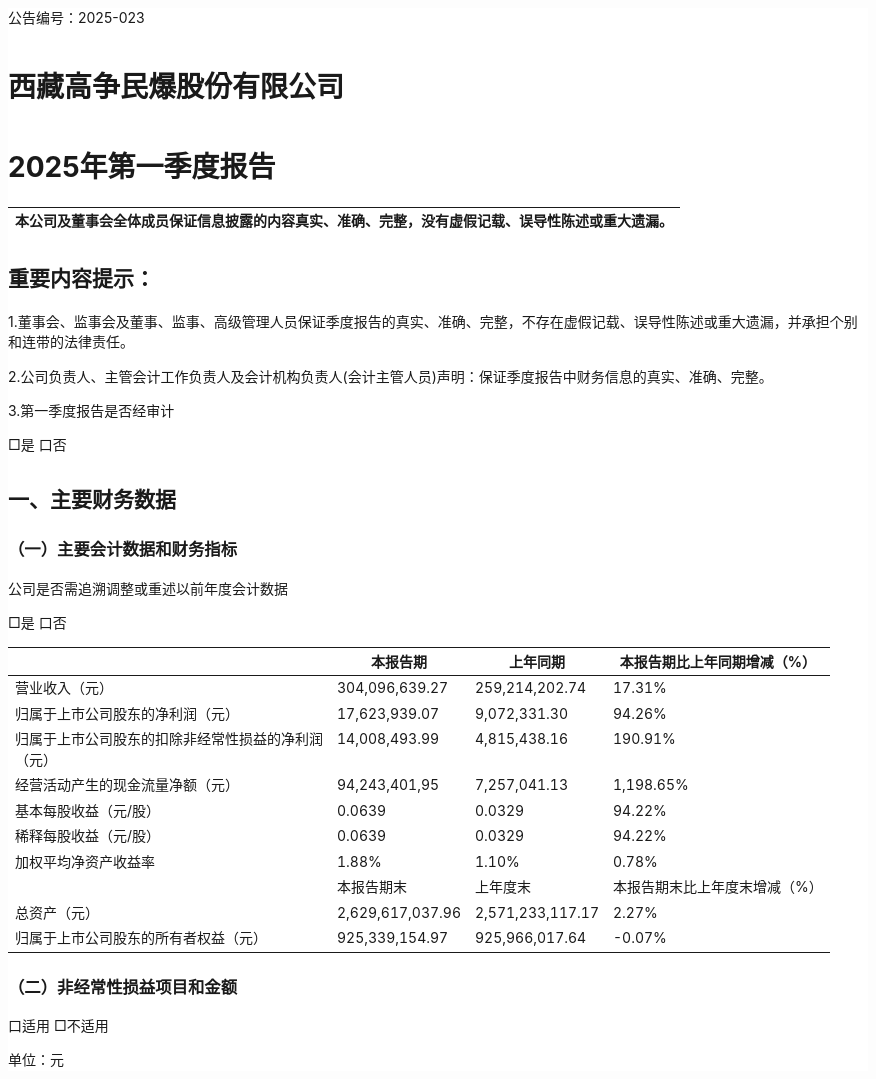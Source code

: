 公告编号：2025-023  

# 西藏高争民爆股份有限公司  

# 2025年第一季度报告  

| 本公司及董事会全体成员保证信息披露的内容真实、准确、完整，没有虚假记载、误导性陈述或重大遗漏。|
| ---|  

## 重要内容提示：  

1.董事会、监事会及董事、监事、高级管理人员保证季度报告的真实、准确、完整，不存在虚假记载、误导性陈述或重大遗漏，并承担个别和连带的法律责任。  

2.公司负责人、主管会计工作负责人及会计机构负责人(会计主管人员)声明：保证季度报告中财务信息的真实、准确、完整。  

3.第一季度报告是否经审计  

□是 口否  

## 一、主要财务数据  

### （一）主要会计数据和财务指标  

公司是否需追溯调整或重述以前年度会计数据  

□是 口否  

| |本报告期|上年同期|本报告期比上年同期增减（%）|
| ---|---|---|---|
| 营业收入（元）|304,096,639.27|259,214,202.74|17.31%|
| 归属于上市公司股东的净利润（元）|17,623,939.07|9,072,331.30|94.26%|
| 归属于上市公司股东的扣除非经常性损益的净利润<br>（元）|14,008,493.99|4,815,438.16|190.91%|
| 经营活动产生的现金流量净额（元）|94,243,401,95|7,257,041.13|1,198.65%|
| 基本每股收益（元/股）|0.0639|0.0329|94.22%|
| 稀释每股收益（元/股）|0.0639|0.0329|94.22%|
| 加权平均净资产收益率|1.88%|1.10%|0.78%|
| |本报告期末|上年度末|本报告期末比上年度末增减（%）|
| 总资产（元）|2,629,617,037.96|2,571,233,117.17|2.27%|
| 归属于上市公司股东的所有者权益（元）|925,339,154.97|925,966,017.64|-0.07%|  

### （二）非经常性损益项目和金额  

口适用 □不适用  

单位：元  
